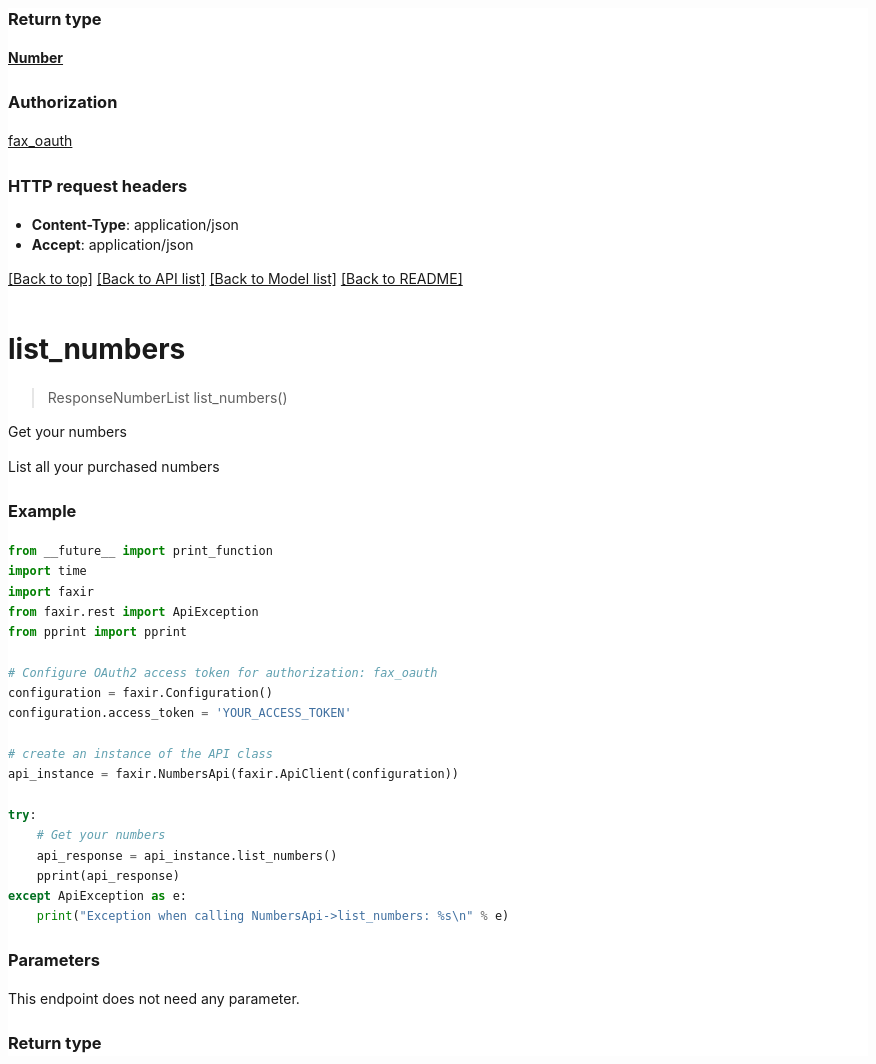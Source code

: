 ### Return type

[**Number**](Number.md)

### Authorization

[fax_oauth](../README.md#fax_oauth)

### HTTP request headers

 - **Content-Type**: application/json
 - **Accept**: application/json

[[Back to top]](#) [[Back to API list]](../README.md#documentation-for-api-endpoints) [[Back to Model list]](../README.md#documentation-for-models) [[Back to README]](../README.md)

# **list_numbers**
> ResponseNumberList list_numbers()

Get your numbers

List all your purchased numbers

### Example
```python
from __future__ import print_function
import time
import faxir
from faxir.rest import ApiException
from pprint import pprint

# Configure OAuth2 access token for authorization: fax_oauth
configuration = faxir.Configuration()
configuration.access_token = 'YOUR_ACCESS_TOKEN'

# create an instance of the API class
api_instance = faxir.NumbersApi(faxir.ApiClient(configuration))

try:
    # Get your numbers
    api_response = api_instance.list_numbers()
    pprint(api_response)
except ApiException as e:
    print("Exception when calling NumbersApi->list_numbers: %s\n" % e)
```

### Parameters
This endpoint does not need any parameter.

### Return type

